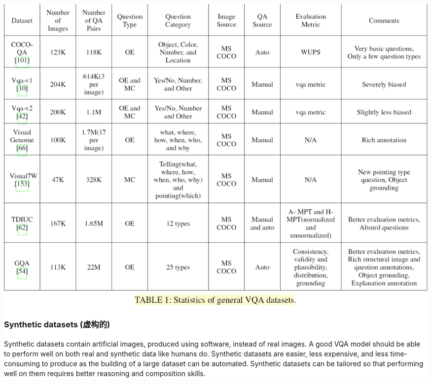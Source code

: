 ![image-20250222220048981](./VQA视觉问答系统.assets/image-20250222220048981.png)

### Synthetic datasets (虚构的)

Synthetic datasets contain artificial images, produced using software, instead of real images. A good VQA model should
be able to perform well on both real and synthetic data like  humans do. Synthetic datasets are easier, less expensive, and
less time-consuming to produce as the building of a large dataset can be automated. Synthetic datasets can be tailored
so that performing well on them requires better reasoning and  composition skills.

